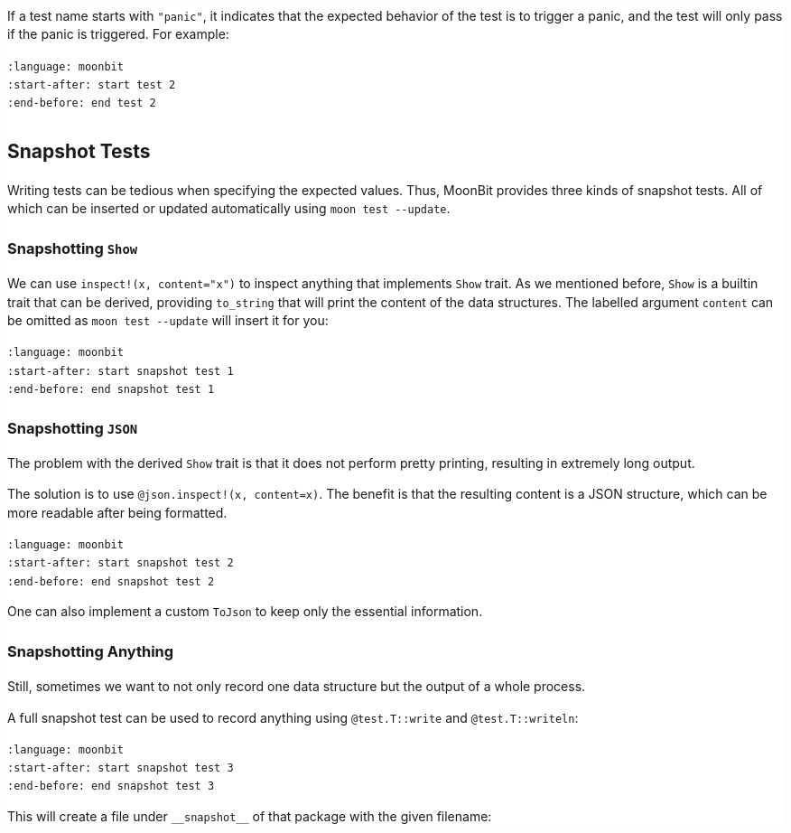 If a test name starts with `"panic"`, it indicates that the expected behavior of the test is to trigger a panic, and the test will only pass if the panic is triggered. For example:

```{literalinclude} /sources/language/src/test/top.mbt
:language: moonbit
:start-after: start test 2
:end-before: end test 2
```

## Snapshot Tests

Writing tests can be tedious when specifying the expected values. Thus, MoonBit provides three kinds of snapshot tests.
All of which can be inserted or updated automatically using `moon test --update`.

### Snapshotting `Show`

We can use `inspect!(x, content="x")` to inspect anything that implements `Show` trait. 
As we mentioned before, `Show` is a builtin trait that can be derived, providing `to_string` that will print the content of the data structures. 
The labelled argument `content` can be omitted as `moon test --update` will insert it for you:

```{literalinclude} /sources/language/src/test/top.mbt
:language: moonbit
:start-after: start snapshot test 1
:end-before: end snapshot test 1
```

### Snapshotting `JSON`

The problem with the derived `Show` trait is that it does not perform pretty printing, resulting in extremely long output.

The solution is to use `@json.inspect!(x, content=x)`. The benefit is that the resulting content is a JSON structure, which can be more readable after being formatted.

```{literalinclude} /sources/language/src/test/top.mbt
:language: moonbit
:start-after: start snapshot test 2
:end-before: end snapshot test 2
```

One can also implement a custom `ToJson` to keep only the essential information.

### Snapshotting Anything

Still, sometimes we want to not only record one data structure but the output of a whole process.

A full snapshot test can be used to record anything using `@test.T::write` and `@test.T::writeln`:

```{literalinclude} /sources/language/src/test/top.mbt
:language: moonbit
:start-after: start snapshot test 3
:end-before: end snapshot test 3
```

This will create a file under `__snapshot__` of that package with the given filename:

